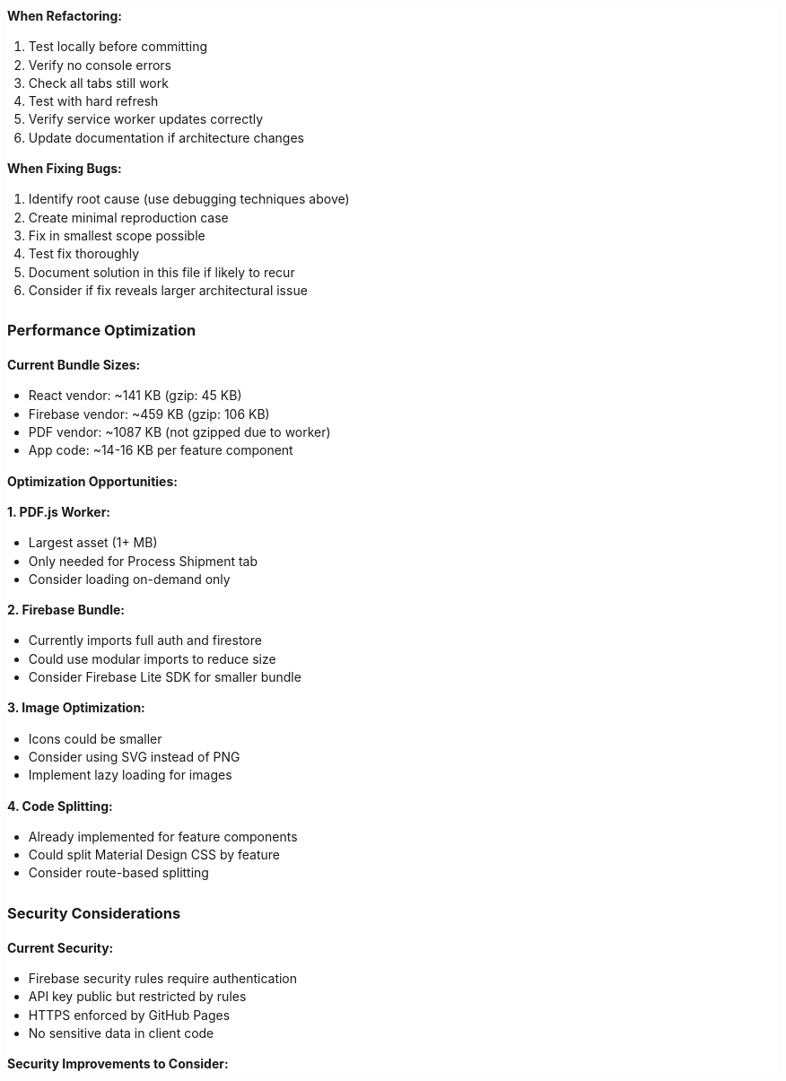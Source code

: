 **When Refactoring:**
1. Test locally before committing
2. Verify no console errors
3. Check all tabs still work
4. Test with hard refresh
5. Verify service worker updates correctly
6. Update documentation if architecture changes

**When Fixing Bugs:**
1. Identify root cause (use debugging techniques above)
2. Create minimal reproduction case
3. Fix in smallest scope possible
4. Test fix thoroughly
5. Document solution in this file if likely to recur
6. Consider if fix reveals larger architectural issue

### Performance Optimization

**Current Bundle Sizes:**
- React vendor: ~141 KB (gzip: 45 KB)
- Firebase vendor: ~459 KB (gzip: 106 KB)
- PDF vendor: ~1087 KB (not gzipped due to worker)
- App code: ~14-16 KB per feature component

**Optimization Opportunities:**

**1. PDF.js Worker:**
- Largest asset (1+ MB)
- Only needed for Process Shipment tab
- Consider loading on-demand only

**2. Firebase Bundle:**
- Currently imports full auth and firestore
- Could use modular imports to reduce size
- Consider Firebase Lite SDK for smaller bundle

**3. Image Optimization:**
- Icons could be smaller
- Consider using SVG instead of PNG
- Implement lazy loading for images

**4. Code Splitting:**
- Already implemented for feature components
- Could split Material Design CSS by feature
- Consider route-based splitting

### Security Considerations

**Current Security:**
- Firebase security rules require authentication
- API key public but restricted by rules
- HTTPS enforced by GitHub Pages
- No sensitive data in client code

**Security Improvements to Consider:**
